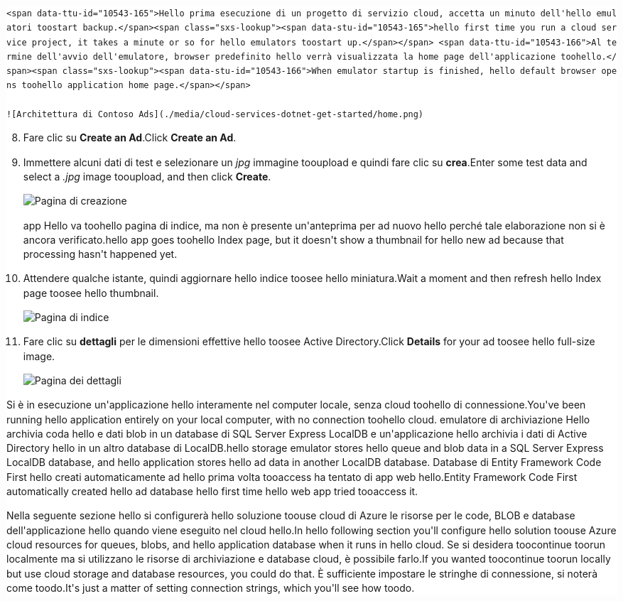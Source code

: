     <span data-ttu-id="10543-165">Hello prima esecuzione di un progetto di servizio cloud, accetta un minuto dell'hello emulatori toostart backup.</span><span class="sxs-lookup"><span data-stu-id="10543-165">hello first time you run a cloud service project, it takes a minute or so for hello emulators toostart up.</span></span> <span data-ttu-id="10543-166">Al termine dell'avvio dell'emulatore, browser predefinito hello verrà visualizzata la home page dell'applicazione toohello.</span><span class="sxs-lookup"><span data-stu-id="10543-166">When emulator startup is finished, hello default browser opens toohello application home page.</span></span>

    ![Architettura di Contoso Ads](./media/cloud-services-dotnet-get-started/home.png)
8. <span data-ttu-id="10543-168">Fare clic su **Create an Ad**.</span><span class="sxs-lookup"><span data-stu-id="10543-168">Click  **Create an Ad**.</span></span>
9. <span data-ttu-id="10543-169">Immettere alcuni dati di test e selezionare un *jpg* immagine tooupload e quindi fare clic su **crea**.</span><span class="sxs-lookup"><span data-stu-id="10543-169">Enter some test data and select a *.jpg* image tooupload, and then click **Create**.</span></span>

    ![Pagina di creazione](./media/cloud-services-dotnet-get-started/create.png)

    <span data-ttu-id="10543-171">app Hello va toohello pagina di indice, ma non è presente un'anteprima per ad nuovo hello perché tale elaborazione non si è ancora verificato.</span><span class="sxs-lookup"><span data-stu-id="10543-171">hello app goes toohello Index page, but it doesn't show a thumbnail for hello new ad because that processing hasn't happened yet.</span></span>
10. <span data-ttu-id="10543-172">Attendere qualche istante, quindi aggiornare hello indice toosee hello miniatura.</span><span class="sxs-lookup"><span data-stu-id="10543-172">Wait a moment and then refresh hello Index page toosee hello thumbnail.</span></span>

     ![Pagina di indice](./media/cloud-services-dotnet-get-started/list.png)
11. <span data-ttu-id="10543-174">Fare clic su **dettagli** per le dimensioni effettive hello toosee Active Directory.</span><span class="sxs-lookup"><span data-stu-id="10543-174">Click **Details** for your ad toosee hello full-size image.</span></span>

     ![Pagina dei dettagli](./media/cloud-services-dotnet-get-started/details.png)

<span data-ttu-id="10543-176">Si è in esecuzione un'applicazione hello interamente nel computer locale, senza cloud toohello di connessione.</span><span class="sxs-lookup"><span data-stu-id="10543-176">You've been running hello application entirely on your local computer, with no connection toohello cloud.</span></span> <span data-ttu-id="10543-177">emulatore di archiviazione Hello archivia coda hello e dati blob in un database di SQL Server Express LocalDB e un'applicazione hello archivia i dati di Active Directory hello in un altro database di LocalDB.</span><span class="sxs-lookup"><span data-stu-id="10543-177">hello storage emulator stores hello queue and blob data in a SQL Server Express LocalDB database, and hello application stores hello ad data in another LocalDB database.</span></span> <span data-ttu-id="10543-178">Database di Entity Framework Code First hello creati automaticamente ad hello prima volta tooaccess ha tentato di app web hello.</span><span class="sxs-lookup"><span data-stu-id="10543-178">Entity Framework Code First automatically created hello ad database hello first time hello web app tried tooaccess it.</span></span>

<span data-ttu-id="10543-179">Nella seguente sezione hello si configurerà hello soluzione toouse cloud di Azure le risorse per le code, BLOB e database dell'applicazione hello quando viene eseguito nel cloud hello.</span><span class="sxs-lookup"><span data-stu-id="10543-179">In hello following section you'll configure hello solution toouse Azure cloud resources for queues, blobs, and hello application database when it runs in hello cloud.</span></span> <span data-ttu-id="10543-180">Se si desidera toocontinue toorun localmente ma si utilizzano le risorse di archiviazione e database cloud, è possibile farlo.</span><span class="sxs-lookup"><span data-stu-id="10543-180">If you wanted toocontinue toorun locally but use cloud storage and database resources, you could do that.</span></span> <span data-ttu-id="10543-181">È sufficiente impostare le stringhe di connessione, si noterà come toodo.</span><span class="sxs-lookup"><span data-stu-id="10543-181">It's just a matter of setting connection strings, which you'll see how toodo.</span></span>
